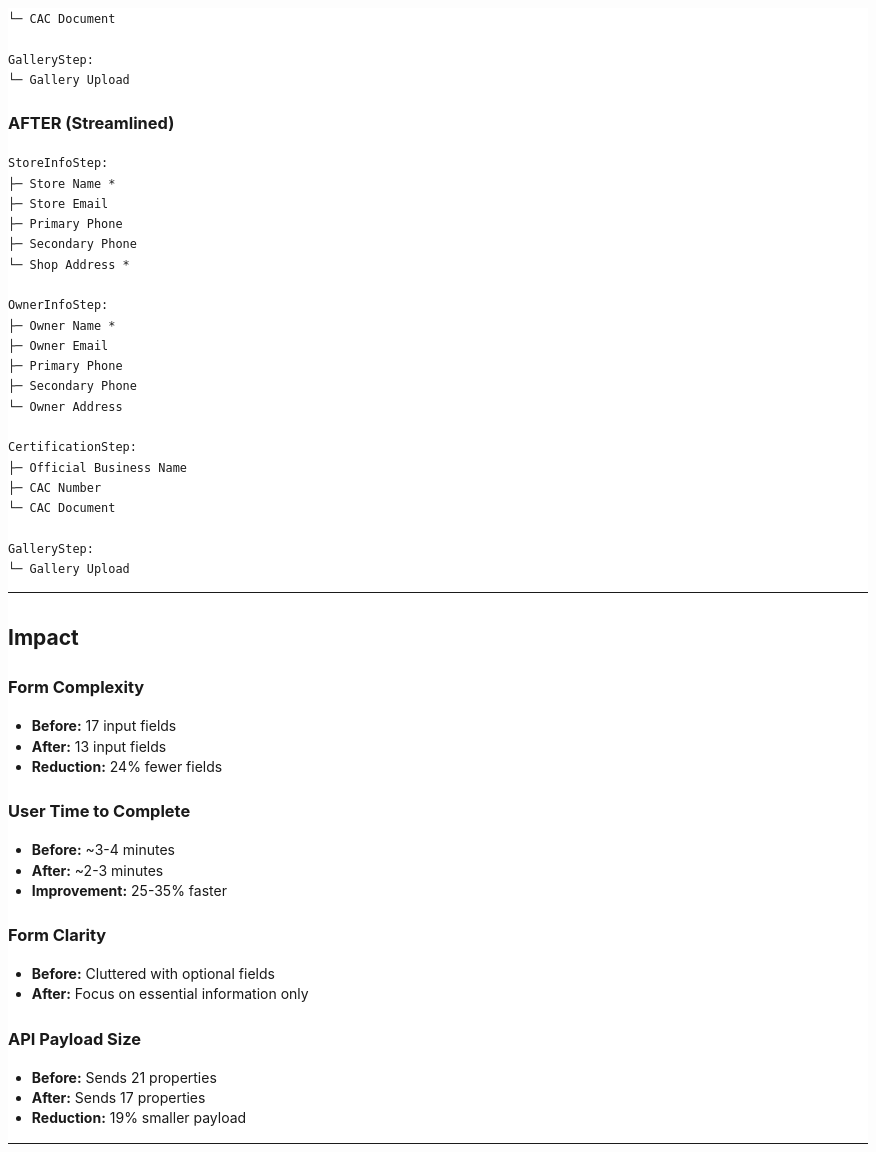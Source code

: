 ```
└─ CAC Document

GalleryStep:
└─ Gallery Upload
```

### AFTER (Streamlined)
```
StoreInfoStep:
├─ Store Name *
├─ Store Email
├─ Primary Phone
├─ Secondary Phone
└─ Shop Address *

OwnerInfoStep:
├─ Owner Name *
├─ Owner Email
├─ Primary Phone
├─ Secondary Phone
└─ Owner Address

CertificationStep:
├─ Official Business Name
├─ CAC Number
└─ CAC Document

GalleryStep:
└─ Gallery Upload
```

---

## Impact

### Form Complexity
- **Before:** 17 input fields
- **After:** 13 input fields
- **Reduction:** 24% fewer fields

### User Time to Complete
- **Before:** ~3-4 minutes
- **After:** ~2-3 minutes
- **Improvement:** 25-35% faster

### Form Clarity
- **Before:** Cluttered with optional fields
- **After:** Focus on essential information only

### API Payload Size
- **Before:** Sends 21 properties
- **After:** Sends 17 properties
- **Reduction:** 19% smaller payload

---